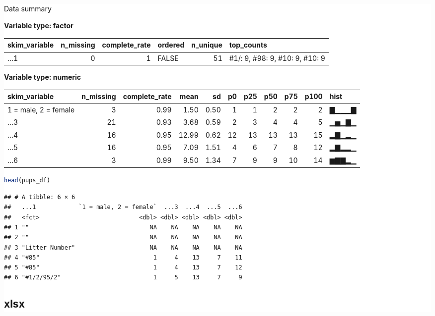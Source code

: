 Data summary

**Variable type: factor**

| skim_variable | n_missing | complete_rate | ordered | n_unique | top_counts |
|:---|---:|---:|:---|---:|:---|
| …1 | 0 | 1 | FALSE | 51 | \#1/: 9, \#98: 9, \#10: 9, \#10: 9 |

**Variable type: numeric**

| skim_variable        | n_missing | complete_rate |  mean |   sd |  p0 | p25 | p50 | p75 | p100 | hist  |
|:---------------------|----------:|--------------:|------:|-----:|----:|----:|----:|----:|-----:|:------|
| 1 = male, 2 = female |         3 |          0.99 |  1.50 | 0.50 |   1 |   1 |   2 |   2 |    2 | ▇▁▁▁▇ |
| …3                   |        21 |          0.93 |  3.68 | 0.59 |   2 |   3 |   4 |   4 |    5 | ▁▅▁▇▁ |
| …4                   |        16 |          0.95 | 12.99 | 0.62 |  12 |  13 |  13 |  13 |   15 | ▂▇▁▂▁ |
| …5                   |        16 |          0.95 |  7.09 | 1.51 |   4 |   6 |   7 |   8 |   12 | ▂▇▂▂▁ |
| …6                   |         3 |          0.99 |  9.50 | 1.34 |   7 |   9 |   9 |  10 |   14 | ▆▇▇▂▁ |

``` r
head(pups_df)
```

    ## # A tibble: 6 × 6
    ##   ...1            `1 = male, 2 = female`  ...3  ...4  ...5  ...6
    ##   <fct>                            <dbl> <dbl> <dbl> <dbl> <dbl>
    ## 1 ""                                  NA    NA    NA    NA    NA
    ## 2 ""                                  NA    NA    NA    NA    NA
    ## 3 "Litter Number"                     NA    NA    NA    NA    NA
    ## 4 "#85"                                1     4    13     7    11
    ## 5 "#85"                                1     4    13     7    12
    ## 6 "#1/2/95/2"                          1     5    13     7     9

## xlsx
